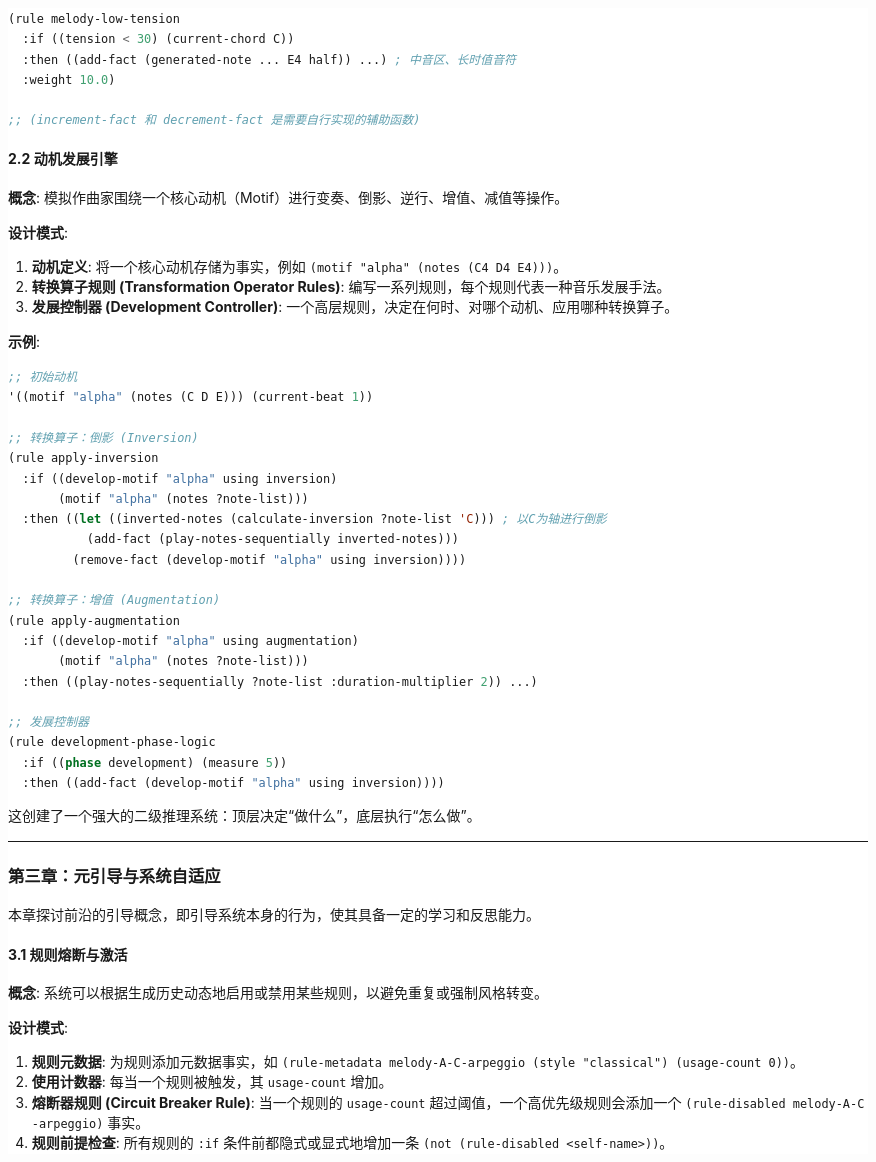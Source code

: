```lisp
(rule melody-low-tension
  :if ((tension < 30) (current-chord C))
  :then ((add-fact (generated-note ... E4 half)) ...) ; 中音区、长时值音符
  :weight 10.0)

;; (increment-fact 和 decrement-fact 是需要自行实现的辅助函数)
```

#### **2.2 动机发展引擎**

**概念**: 模拟作曲家围绕一个核心动机（Motif）进行变奏、倒影、逆行、增值、减值等操作。

**设计模式**:
1.  **动机定义**: 将一个核心动机存储为事实，例如 `(motif "alpha" (notes (C4 D4 E4)))`。
2.  **转换算子规则 (Transformation Operator Rules)**: 编写一系列规则，每个规则代表一种音乐发展手法。
3.  **发展控制器 (Development Controller)**: 一个高层规则，决定在何时、对哪个动机、应用哪种转换算子。

**示例**:
```lisp
;; 初始动机
'((motif "alpha" (notes (C D E))) (current-beat 1))

;; 转换算子：倒影 (Inversion)
(rule apply-inversion
  :if ((develop-motif "alpha" using inversion)
       (motif "alpha" (notes ?note-list)))
  :then ((let ((inverted-notes (calculate-inversion ?note-list 'C))) ; 以C为轴进行倒影
           (add-fact (play-notes-sequentially inverted-notes)))
         (remove-fact (develop-motif "alpha" using inversion))))

;; 转换算子：增值 (Augmentation)
(rule apply-augmentation
  :if ((develop-motif "alpha" using augmentation)
       (motif "alpha" (notes ?note-list)))
  :then ((play-notes-sequentially ?note-list :duration-multiplier 2)) ...)

;; 发展控制器
(rule development-phase-logic
  :if ((phase development) (measure 5))
  :then ((add-fact (develop-motif "alpha" using inversion))))
```
这创建了一个强大的二级推理系统：顶层决定“做什么”，底层执行“怎么做”。

---

### **第三章：元引导与系统自适应**

本章探讨前沿的引导概念，即引导系统本身的行为，使其具备一定的学习和反思能力。

#### **3.1 规则熔断与激活**

**概念**: 系统可以根据生成历史动态地启用或禁用某些规则，以避免重复或强制风格转变。

**设计模式**:
1.  **规则元数据**: 为规则添加元数据事实，如 `(rule-metadata melody-A-C-arpeggio (style "classical") (usage-count 0))`。
2.  **使用计数器**: 每当一个规则被触发，其 `usage-count` 增加。
3.  **熔断器规则 (Circuit Breaker Rule)**: 当一个规则的 `usage-count` 超过阈值，一个高优先级规则会添加一个 `(rule-disabled melody-A-C-arpeggio)` 事实。
4.  **规则前提检查**: 所有规则的 `:if` 条件前都隐式或显式地增加一条 `(not (rule-disabled <self-name>))`。

